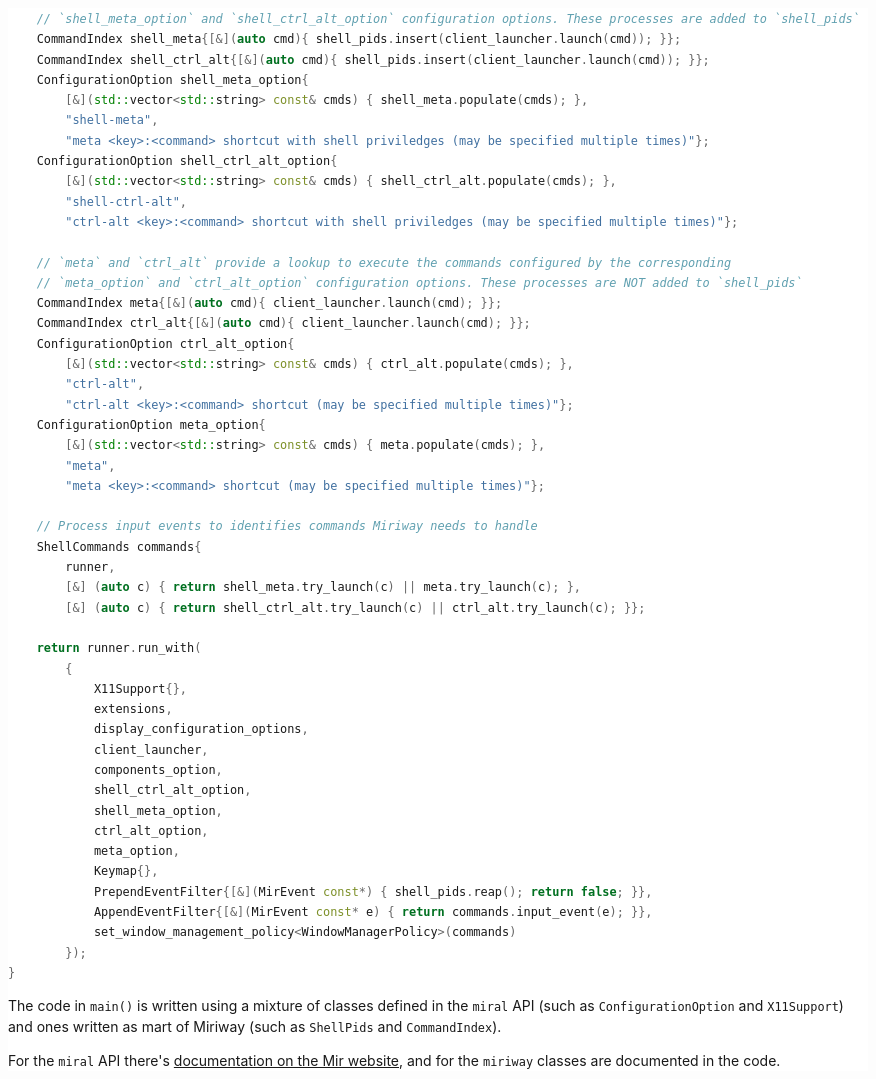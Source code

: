 ```cpp
    // `shell_meta_option` and `shell_ctrl_alt_option` configuration options. These processes are added to `shell_pids`
    CommandIndex shell_meta{[&](auto cmd){ shell_pids.insert(client_launcher.launch(cmd)); }};
    CommandIndex shell_ctrl_alt{[&](auto cmd){ shell_pids.insert(client_launcher.launch(cmd)); }};
    ConfigurationOption shell_meta_option{
        [&](std::vector<std::string> const& cmds) { shell_meta.populate(cmds); },
        "shell-meta",
        "meta <key>:<command> shortcut with shell priviledges (may be specified multiple times)"};
    ConfigurationOption shell_ctrl_alt_option{
        [&](std::vector<std::string> const& cmds) { shell_ctrl_alt.populate(cmds); },
        "shell-ctrl-alt",
        "ctrl-alt <key>:<command> shortcut with shell priviledges (may be specified multiple times)"};

    // `meta` and `ctrl_alt` provide a lookup to execute the commands configured by the corresponding
    // `meta_option` and `ctrl_alt_option` configuration options. These processes are NOT added to `shell_pids`
    CommandIndex meta{[&](auto cmd){ client_launcher.launch(cmd); }};
    CommandIndex ctrl_alt{[&](auto cmd){ client_launcher.launch(cmd); }};
    ConfigurationOption ctrl_alt_option{
        [&](std::vector<std::string> const& cmds) { ctrl_alt.populate(cmds); },
        "ctrl-alt",
        "ctrl-alt <key>:<command> shortcut (may be specified multiple times)"};
    ConfigurationOption meta_option{
        [&](std::vector<std::string> const& cmds) { meta.populate(cmds); },
        "meta",
        "meta <key>:<command> shortcut (may be specified multiple times)"};

    // Process input events to identifies commands Miriway needs to handle
    ShellCommands commands{
        runner,
        [&] (auto c) { return shell_meta.try_launch(c) || meta.try_launch(c); },
        [&] (auto c) { return shell_ctrl_alt.try_launch(c) || ctrl_alt.try_launch(c); }};

    return runner.run_with(
        {
            X11Support{},
            extensions,
            display_configuration_options,
            client_launcher,
            components_option,
            shell_ctrl_alt_option,
            shell_meta_option,
            ctrl_alt_option,
            meta_option,
            Keymap{},
            PrependEventFilter{[&](MirEvent const*) { shell_pids.reap(); return false; }},
            AppendEventFilter{[&](MirEvent const* e) { return commands.input_event(e); }},
            set_window_management_policy<WindowManagerPolicy>(commands)
        });
}
```
The code in `main()` is written using a mixture of classes defined in the `miral` API (such as `ConfigurationOption` and `X11Support`) and ones written as mart of Miriway (such as `ShellPids` and `CommandIndex`).

For the `miral` API there's [documentation on the Mir website](../reference/introducing_the_miral_api.md), and for the `miriway` classes are documented in the code.
